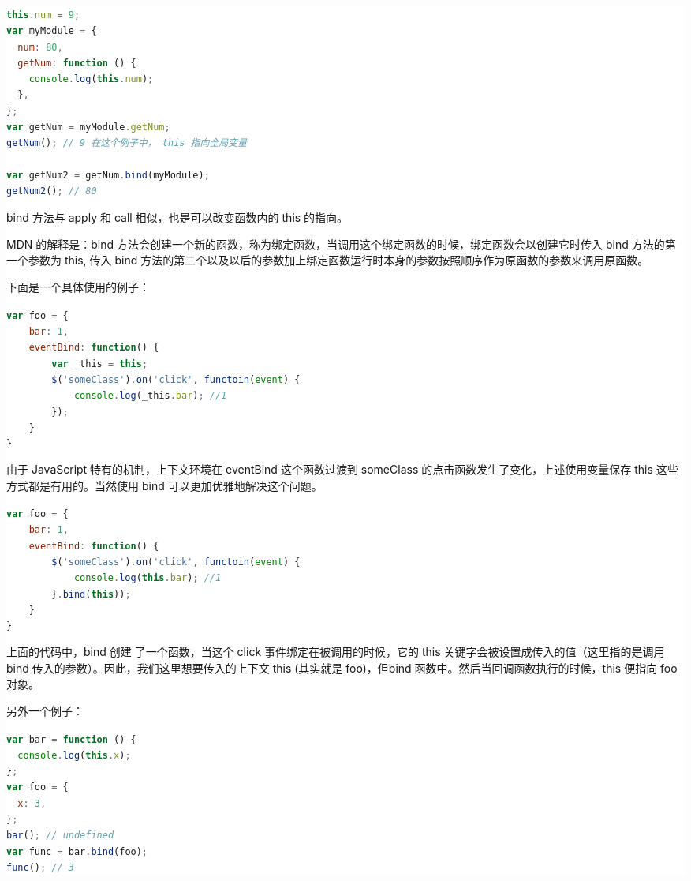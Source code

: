 ```javascript
this.num = 9;
var myModule = {
  num: 80,
  getNum: function () {
    console.log(this.num);
  },
};
var getNum = myModule.getNum;
getNum(); // 9 在这个例子中， this 指向全局变量

var getNum2 = getNum.bind(myModule);
getNum2(); // 80
```

bind 方法与 apply 和 call 相似，也是可以改变函数内的 this 的指向。

MDN 的解释是：bind 方法会创建一个新的函数，称为绑定函数，当调用这个绑定函数的时候，绑定函数会以创建它时传入 bind 方法的第一个参数为 this, 传入 bind 方法的第二个以及以后的参数加上绑定函数运行时本身的参数按照顺序作为原函数的参数来调用原函数。

下面是一个具体使用的例子：

```javascript
var foo = {
    bar: 1,
    eventBind: function() {
        var _this = this;
        $('someClass').on('click', functoin(event) {
            console.log(_this.bar); //1
        });
    }
}
```

由于 JavaScript 特有的机制，上下文环境在 eventBind 这个函数过渡到 someClass 的点击函数发生了变化，上述使用变量保存 this 这些方式都是有用的。当然使用 bind 可以更加优雅地解决这个问题。

```javascript
var foo = {
    bar: 1,
    eventBind: function() {
        $('someClass').on('click', functoin(event) {
            console.log(this.bar); //1
        }.bind(this));
    }
}
```

上面的代码中，bind 创建 了一个函数，当这个 click 事件绑定在被调用的时候，它的 this 关键字会被设置成传入的值（这里指的是调用 bind 传入的参数）。因此，我们这里想要传入的上下文 this (其实就是 foo)，但bind 函数中。然后当回调函数执行的时候，this 便指向 foo 对象。

另外一个例子：

```javascript
var bar = function () {
  console.log(this.x);
};
var foo = {
  x: 3,
};
bar(); // undefined
var func = bar.bind(foo);
func(); // 3
```

